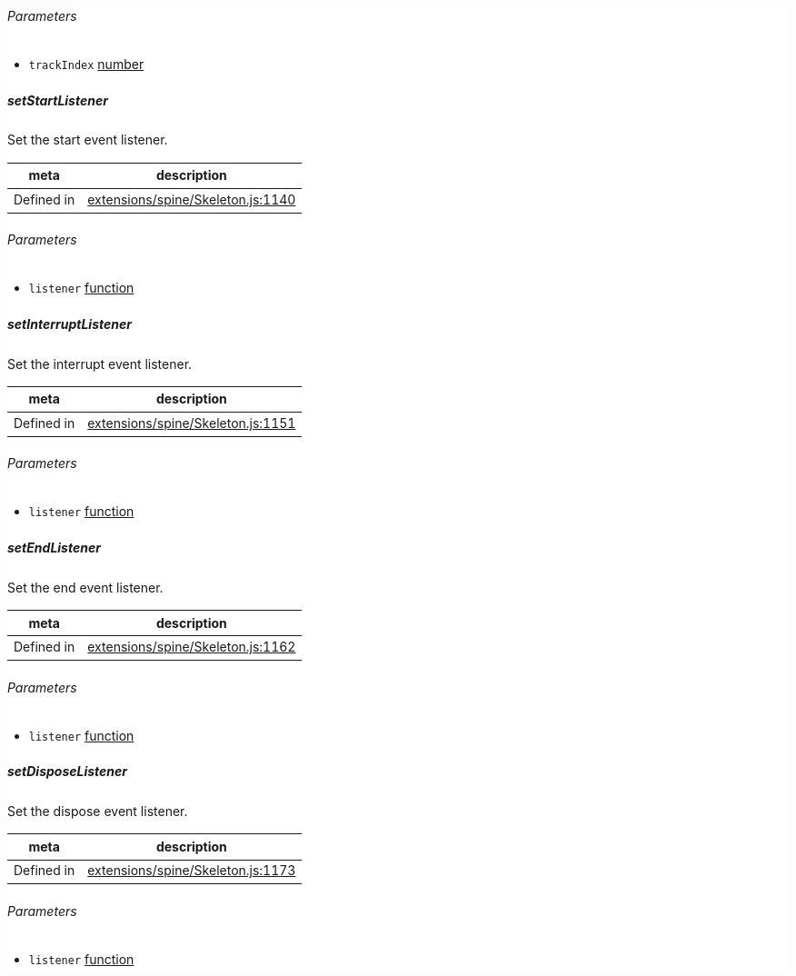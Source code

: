 ###### Parameters
- `trackIndex` <a href="https://developer.mozilla.org/en/JavaScript/Reference/Global_Objects/Number" class="crosslink external" target="_blank">number</a> 


##### setStartListener

Set the start event listener.

| meta | description |
|------|-------------|
| Defined in | [extensions/spine/Skeleton.js:1140](https://github.com/cocos-creator/engine/blob/f120e67a8e229233f15e46cc51536723de44fd94/extensions/spine/Skeleton.js#L1140) |

###### Parameters
- `listener` <a href="https://developer.mozilla.org/en/JavaScript/Reference/Global_Objects/Function" class="crosslink external" target="_blank">function</a> 


##### setInterruptListener

Set the interrupt event listener.

| meta | description |
|------|-------------|
| Defined in | [extensions/spine/Skeleton.js:1151](https://github.com/cocos-creator/engine/blob/f120e67a8e229233f15e46cc51536723de44fd94/extensions/spine/Skeleton.js#L1151) |

###### Parameters
- `listener` <a href="https://developer.mozilla.org/en/JavaScript/Reference/Global_Objects/Function" class="crosslink external" target="_blank">function</a> 


##### setEndListener

Set the end event listener.

| meta | description |
|------|-------------|
| Defined in | [extensions/spine/Skeleton.js:1162](https://github.com/cocos-creator/engine/blob/f120e67a8e229233f15e46cc51536723de44fd94/extensions/spine/Skeleton.js#L1162) |

###### Parameters
- `listener` <a href="https://developer.mozilla.org/en/JavaScript/Reference/Global_Objects/Function" class="crosslink external" target="_blank">function</a> 


##### setDisposeListener

Set the dispose event listener.

| meta | description |
|------|-------------|
| Defined in | [extensions/spine/Skeleton.js:1173](https://github.com/cocos-creator/engine/blob/f120e67a8e229233f15e46cc51536723de44fd94/extensions/spine/Skeleton.js#L1173) |

###### Parameters
- `listener` <a href="https://developer.mozilla.org/en/JavaScript/Reference/Global_Objects/Function" class="crosslink external" target="_blank">function</a> 
